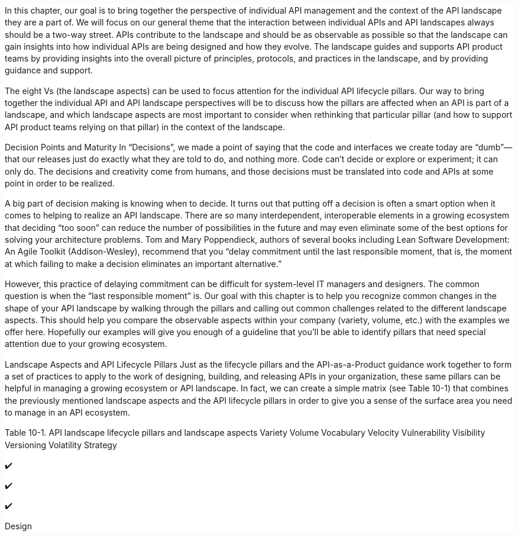 In this chapter, our goal is to bring together the perspective of individual API management and the context of the API landscape they are a part of. We will focus on our general theme that the interaction between individual APIs and API landscapes always should be a two-way street. APIs contribute to the landscape and should be as observable as possible so that the landscape can gain insights into how individual APIs are being designed and how they evolve. The landscape guides and supports API product teams by providing insights into the overall picture of principles, protocols, and practices in the landscape, and by providing guidance and support.

The eight Vs (the landscape aspects) can be used to focus attention for the individual API lifecycle pillars. Our way to bring together the individual API and API landscape perspectives will be to discuss how the pillars are affected when an API is part of a landscape, and which landscape aspects are most important to consider when rethinking that particular pillar (and how to support API product teams relying on that pillar) in the context of the landscape.

Decision Points and Maturity
In “Decisions”, we made a point of saying that the code and interfaces we create today are “dumb”—that our releases just do exactly what they are told to do, and nothing more. Code can’t decide or explore or experiment; it can only do. The decisions and creativity come from humans, and those decisions must be translated into code and APIs at some point in order to be realized.

A big part of decision making is knowing when to decide. It turns out that putting off a decision is often a smart option when it comes to helping to realize an API landscape. There are so many interdependent, interoperable elements in a growing ecosystem that deciding “too soon” can reduce the number of possibilities in the future and may even eliminate some of the best options for solving your architecture problems. Tom and Mary Poppendieck, authors of several books including Lean Software Development: An Agile Toolkit (Addison-Wesley), recommend that you “delay commitment until the last responsible moment, that is, the moment at which failing to make a decision eliminates an important alternative.”

However, this practice of delaying commitment can be difficult for system-level IT managers and designers. The common question is when the “last responsible moment” is. Our goal with this chapter is to help you recognize common changes in the shape of your API landscape by walking through the pillars and calling out common challenges related to the different landscape aspects. This should help you compare the observable aspects within your company (variety, volume, etc.) with the examples we offer here. Hopefully our examples will give you enough of a guideline that you’ll be able to identify pillars that need special attention due to your growing ecosystem.

Landscape Aspects and API Lifecycle Pillars
Just as the lifecycle pillars and the API-as-a-Product guidance work together to form a set of practices to apply to the work of designing, building, and releasing APIs in your organization, these same pillars can be helpful in managing a growing ecosystem or API landscape. In fact, we can create a simple matrix (see Table 10-1) that combines the previously mentioned landscape aspects and the API lifecycle pillars in order to give you a sense of the surface area you need to manage in an API ecosystem.

Table 10-1. API landscape lifecycle pillars and landscape aspects
Variety	Volume	Vocabulary	Velocity	Vulnerability	Visibility	Versioning	Volatility
Strategy

✔️

✔️

✔️

Design
